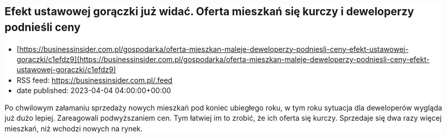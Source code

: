 ## Efekt ustawowej gorączki już widać. Oferta mieszkań się kurczy i deweloperzy podnieśli ceny
 - [https://businessinsider.com.pl/gospodarka/oferta-mieszkan-maleje-deweloperzy-podniesli-ceny-efekt-ustawowej-goraczki/c1efdz9](https://businessinsider.com.pl/gospodarka/oferta-mieszkan-maleje-deweloperzy-podniesli-ceny-efekt-ustawowej-goraczki/c1efdz9)
 - RSS feed: https://businessinsider.com.pl/.feed
 - date published: 2023-04-04 04:00:00+00:00

Po chwilowym załamaniu sprzedaży nowych mieszkań pod koniec ubiegłego roku, w tym roku sytuacja dla deweloperów wygląda już dużo lepiej. Zareagowali podwyższaniem cen. Tym łatwiej im to zrobić, że ich oferta się kurczy. Sprzedaje się dwa razy więcej mieszkań, niż wchodzi nowych na rynek.

